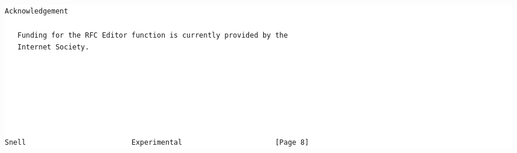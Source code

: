 ``` newpage
Acknowledgement

   Funding for the RFC Editor function is currently provided by the
   Internet Society.







Snell                         Experimental                      [Page 8]
```
